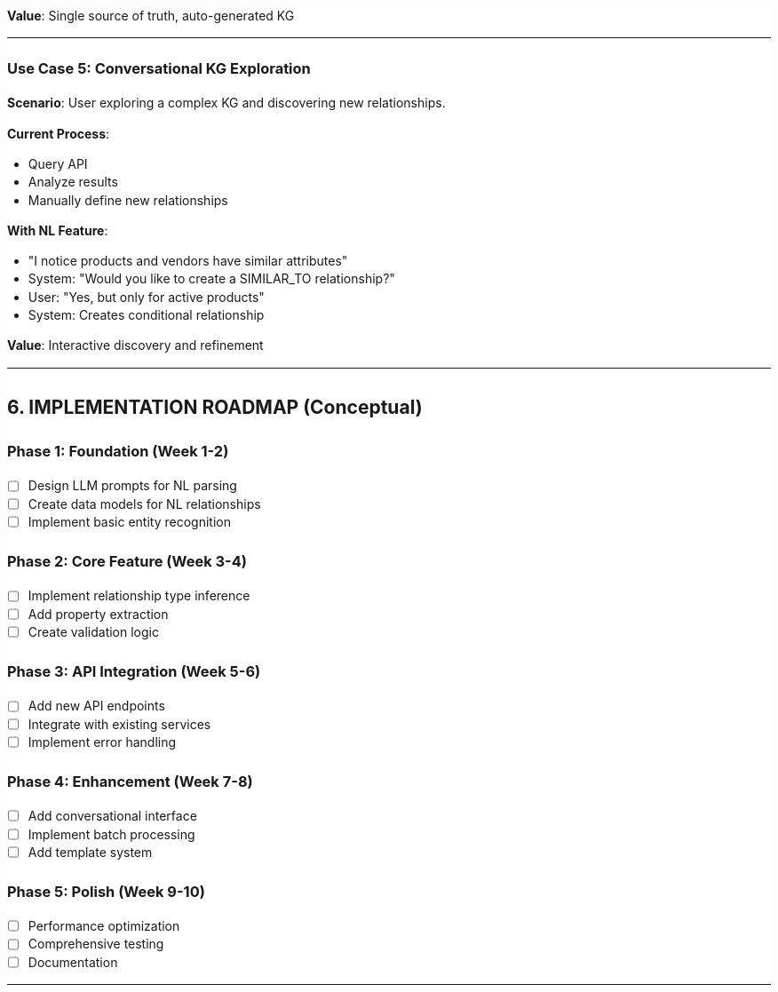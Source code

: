 **Value**: Single source of truth, auto-generated KG

---

### Use Case 5: **Conversational KG Exploration**
**Scenario**: User exploring a complex KG and discovering new relationships.

**Current Process**:
- Query API
- Analyze results
- Manually define new relationships

**With NL Feature**:
- "I notice products and vendors have similar attributes"
- System: "Would you like to create a SIMILAR_TO relationship?"
- User: "Yes, but only for active products"
- System: Creates conditional relationship

**Value**: Interactive discovery and refinement

---

## 6. IMPLEMENTATION ROADMAP (Conceptual)

### Phase 1: Foundation (Week 1-2)
- [ ] Design LLM prompts for NL parsing
- [ ] Create data models for NL relationships
- [ ] Implement basic entity recognition

### Phase 2: Core Feature (Week 3-4)
- [ ] Implement relationship type inference
- [ ] Add property extraction
- [ ] Create validation logic

### Phase 3: API Integration (Week 5-6)
- [ ] Add new API endpoints
- [ ] Integrate with existing services
- [ ] Implement error handling

### Phase 4: Enhancement (Week 7-8)
- [ ] Add conversational interface
- [ ] Implement batch processing
- [ ] Add template system

### Phase 5: Polish (Week 9-10)
- [ ] Performance optimization
- [ ] Comprehensive testing
- [ ] Documentation

---
